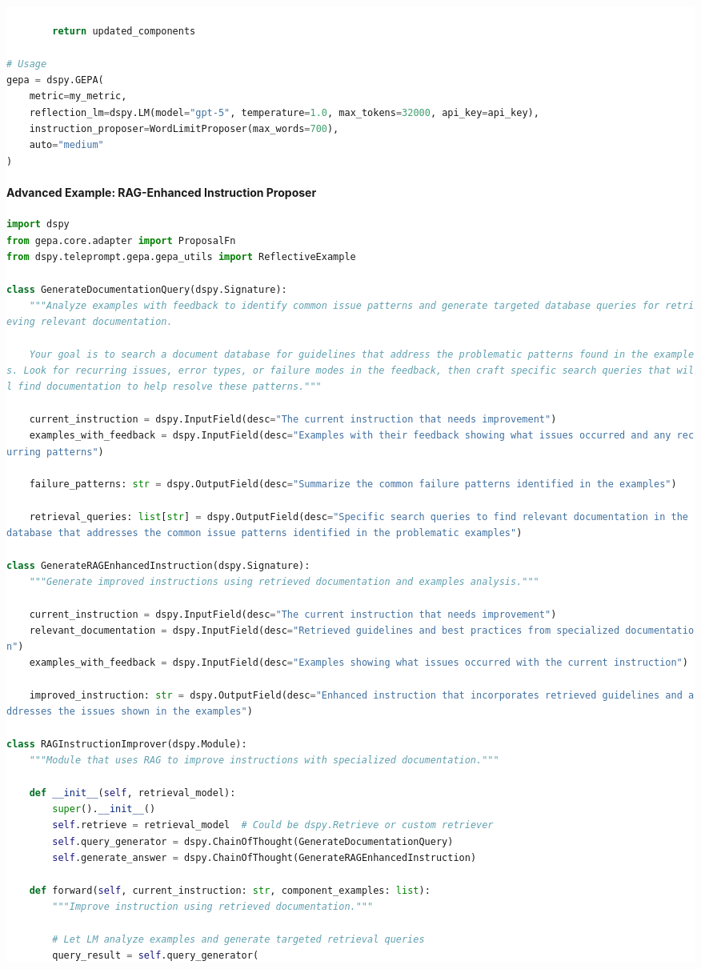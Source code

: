 ```python

        return updated_components

# Usage
gepa = dspy.GEPA(
    metric=my_metric,
    reflection_lm=dspy.LM(model="gpt-5", temperature=1.0, max_tokens=32000, api_key=api_key),
    instruction_proposer=WordLimitProposer(max_words=700),
    auto="medium"
)
```

#### Advanced Example: RAG-Enhanced Instruction Proposer

```python
import dspy
from gepa.core.adapter import ProposalFn
from dspy.teleprompt.gepa.gepa_utils import ReflectiveExample

class GenerateDocumentationQuery(dspy.Signature):
    """Analyze examples with feedback to identify common issue patterns and generate targeted database queries for retrieving relevant documentation.

    Your goal is to search a document database for guidelines that address the problematic patterns found in the examples. Look for recurring issues, error types, or failure modes in the feedback, then craft specific search queries that will find documentation to help resolve these patterns."""

    current_instruction = dspy.InputField(desc="The current instruction that needs improvement")
    examples_with_feedback = dspy.InputField(desc="Examples with their feedback showing what issues occurred and any recurring patterns")

    failure_patterns: str = dspy.OutputField(desc="Summarize the common failure patterns identified in the examples")

    retrieval_queries: list[str] = dspy.OutputField(desc="Specific search queries to find relevant documentation in the database that addresses the common issue patterns identified in the problematic examples")

class GenerateRAGEnhancedInstruction(dspy.Signature):
    """Generate improved instructions using retrieved documentation and examples analysis."""

    current_instruction = dspy.InputField(desc="The current instruction that needs improvement")
    relevant_documentation = dspy.InputField(desc="Retrieved guidelines and best practices from specialized documentation")
    examples_with_feedback = dspy.InputField(desc="Examples showing what issues occurred with the current instruction")

    improved_instruction: str = dspy.OutputField(desc="Enhanced instruction that incorporates retrieved guidelines and addresses the issues shown in the examples")

class RAGInstructionImprover(dspy.Module):
    """Module that uses RAG to improve instructions with specialized documentation."""

    def __init__(self, retrieval_model):
        super().__init__()
        self.retrieve = retrieval_model  # Could be dspy.Retrieve or custom retriever
        self.query_generator = dspy.ChainOfThought(GenerateDocumentationQuery)
        self.generate_answer = dspy.ChainOfThought(GenerateRAGEnhancedInstruction)

    def forward(self, current_instruction: str, component_examples: list):
        """Improve instruction using retrieved documentation."""

        # Let LM analyze examples and generate targeted retrieval queries
        query_result = self.query_generator(
```